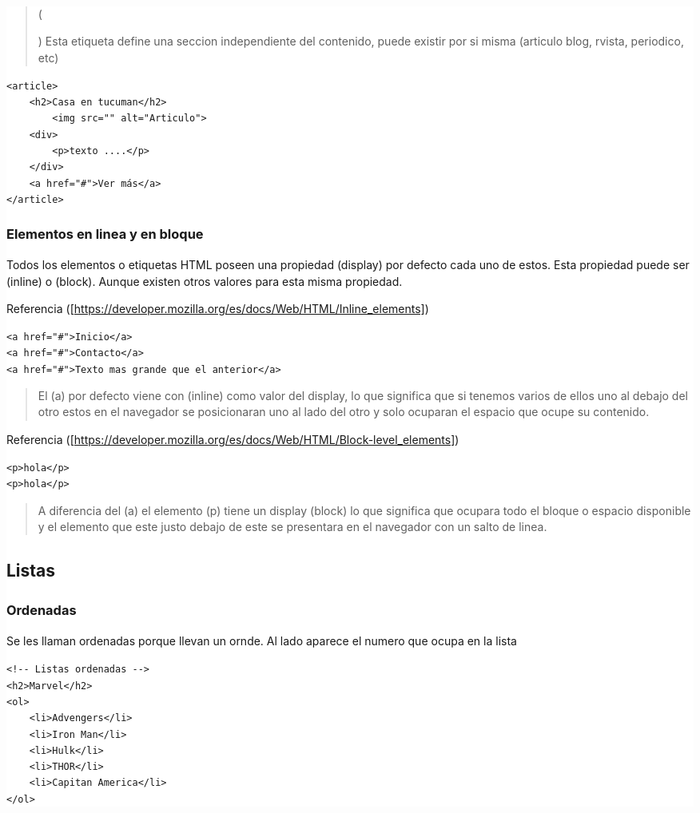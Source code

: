 > (<article></articke>) Esta etiqueta define una seccion independiente del contenido, puede existir por si misma (articulo blog, rvista, periodico, etc)
````
<article>
    <h2>Casa en tucuman</h2>
        <img src="" alt="Articulo">
    <div>
        <p>texto ....</p>
    </div>
    <a href="#">Ver más</a>
</article>
````

### Elementos en linea y en bloque
Todos los elementos o etiquetas HTML poseen una propiedad (display) por defecto cada uno de estos. Esta propiedad puede ser (inline) o (block). Aunque existen otros valores para esta misma propiedad.

Referencia ([https://developer.mozilla.org/es/docs/Web/HTML/Inline_elements])
````
<a href="#">Inicio</a>
<a href="#">Contacto</a>
<a href="#">Texto mas grande que el anterior</a>
````
> El (a) por defecto viene con (inline) como valor del display, lo que significa que si tenemos varios de ellos uno al debajo del otro estos en el navegador se posicionaran uno al lado del otro y solo ocuparan el espacio que ocupe su contenido.

Referencia ([https://developer.mozilla.org/es/docs/Web/HTML/Block-level_elements])
````
<p>hola</p>
<p>hola</p>
````
> A diferencia del (a) el elemento (p) tiene un display (block) lo que significa que ocupara todo el bloque o espacio disponible y el elemento que este justo debajo de este se presentara en el navegador con un salto de linea.


## Listas

### Ordenadas
Se les llaman ordenadas porque llevan un ornde. Al lado aparece el numero que ocupa en la lista
````
<!-- Listas ordenadas -->
<h2>Marvel</h2>
<ol>
    <li>Advengers</li>
    <li>Iron Man</li>
    <li>Hulk</li>
    <li>THOR</li>
    <li>Capitan America</li>
</ol>
````
